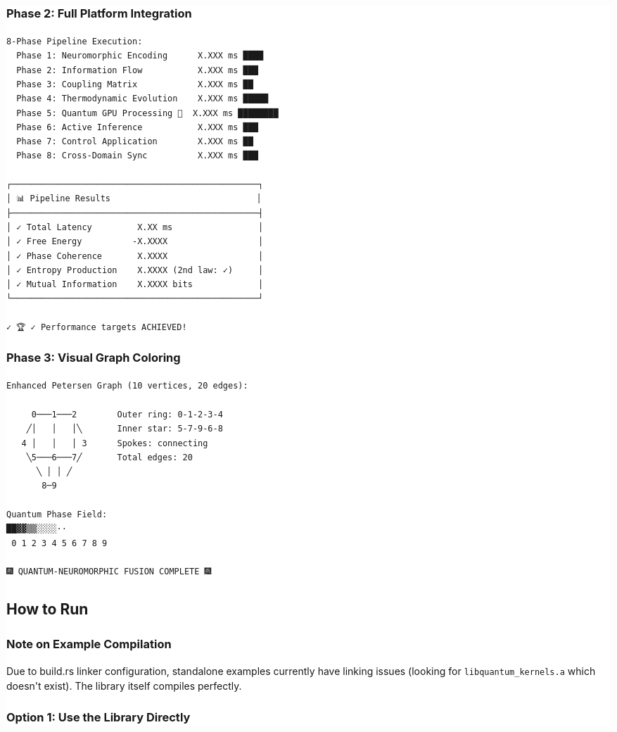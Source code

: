 ### Phase 2: Full Platform Integration
```
8-Phase Pipeline Execution:
  Phase 1: Neuromorphic Encoding      X.XXX ms ████
  Phase 2: Information Flow           X.XXX ms ███
  Phase 3: Coupling Matrix            X.XXX ms ██
  Phase 4: Thermodynamic Evolution    X.XXX ms █████
  Phase 5: Quantum GPU Processing 🚀  X.XXX ms ████████
  Phase 6: Active Inference           X.XXX ms ███
  Phase 7: Control Application        X.XXX ms ██
  Phase 8: Cross-Domain Sync          X.XXX ms ███

┌─────────────────────────────────────────────────┐
│ 📊 Pipeline Results                             │
├─────────────────────────────────────────────────┤
│ ✓ Total Latency         X.XX ms                 │
│ ✓ Free Energy          -X.XXXX                  │
│ ✓ Phase Coherence       X.XXXX                  │
│ ✓ Entropy Production    X.XXXX (2nd law: ✓)     │
│ ✓ Mutual Information    X.XXXX bits             │
└─────────────────────────────────────────────────┘

✓ 🏆 ✓ Performance targets ACHIEVED!
```

### Phase 3: Visual Graph Coloring
```
Enhanced Petersen Graph (10 vertices, 20 edges):

     0───1───2        Outer ring: 0-1-2-3-4
    ╱│   │   │╲       Inner star: 5-7-9-6-8
   4 │   │   │ 3      Spokes: connecting
    ╲5───6───7╱       Total edges: 20
      ╲ │ │ ╱
       8─9

Quantum Phase Field:
██▓▓▒▒░░░░··
 0 1 2 3 4 5 6 7 8 9

🎆 QUANTUM-NEUROMORPHIC FUSION COMPLETE 🎆
```

## How to Run

### Note on Example Compilation

Due to build.rs linker configuration, standalone examples currently have linking issues (looking for `libquantum_kernels.a` which doesn't exist). The library itself compiles perfectly.

### Option 1: Use the Library Directly
